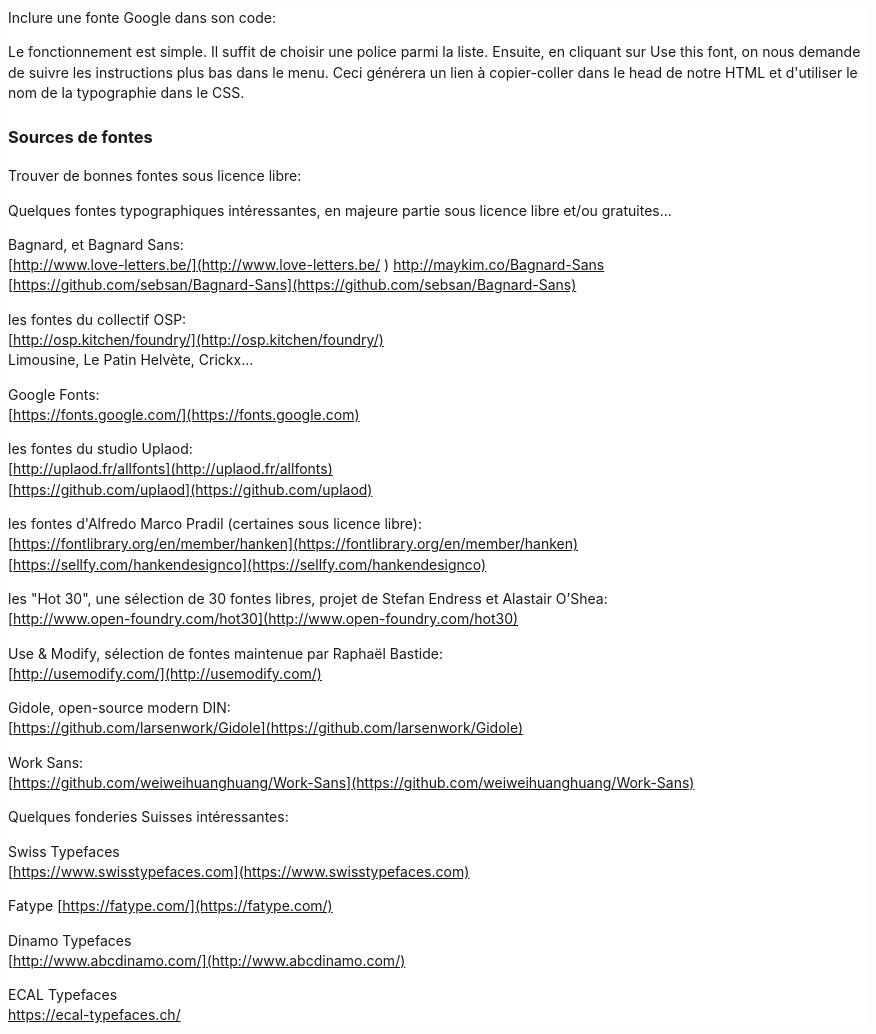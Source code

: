Inclure une fonte Google dans son code:

Le fonctionnement est simple. Il suffit de choisir une police parmi la liste. Ensuite, en cliquant sur Use this font, on nous demande de suivre les instructions plus bas dans le menu. Ceci générera un lien à copier-coller dans le head de notre HTML et d'utiliser le nom de la typographie dans le CSS.


### Sources de fontes

Trouver de bonnes fontes sous licence libre:

Quelques fontes typographiques intéressantes, en majeure partie sous licence libre et/ou gratuites...

Bagnard, et Bagnard Sans:     
[http://www.love-letters.be/](http://www.love-letters.be/ )
http://maykim.co/Bagnard-Sans   
[https://github.com/sebsan/Bagnard-Sans](https://github.com/sebsan/Bagnard-Sans) 

les fontes du collectif OSP:   
[http://osp.kitchen/foundry/](http://osp.kitchen/foundry/)   
Limousine, Le Patin Helvète, Crickx...

Google Fonts:   
[https://fonts.google.com/](https://fonts.google.com)

les fontes du studio Uplaod:  
[http://uplaod.fr/allfonts](http://uplaod.fr/allfonts)  
[https://github.com/uplaod](https://github.com/uplaod)

les fontes d'Alfredo Marco Pradil (certaines sous licence libre):  
[https://fontlibrary.org/en/member/hanken](https://fontlibrary.org/en/member/hanken)  
[https://sellfy.com/hankendesignco](https://sellfy.com/hankendesignco)

les "Hot 30", une sélection de 30 fontes libres, projet de Stefan Endress et Alastair O’Shea:  
[http://www.open-foundry.com/hot30](http://www.open-foundry.com/hot30)

Use & Modify, sélection de fontes maintenue par Raphaël Bastide:  
[http://usemodify.com/](http://usemodify.com/)

Gidole, open-source modern DIN:  
[https://github.com/larsenwork/Gidole](https://github.com/larsenwork/Gidole)

Work Sans:  
[https://github.com/weiweihuanghuang/Work-Sans](https://github.com/weiweihuanghuang/Work-Sans)

Quelques fonderies Suisses intéressantes:

Swiss Typefaces   
[https://www.swisstypefaces.com](https://www.swisstypefaces.com)

Fatype
[https://fatype.com/](https://fatype.com/)

Dinamo Typefaces    
[http://www.abcdinamo.com/](http://www.abcdinamo.com/)

ECAL Typefaces  
[https://ecal-typefaces.ch/ ](https://ecal-typefaces.ch/ )
